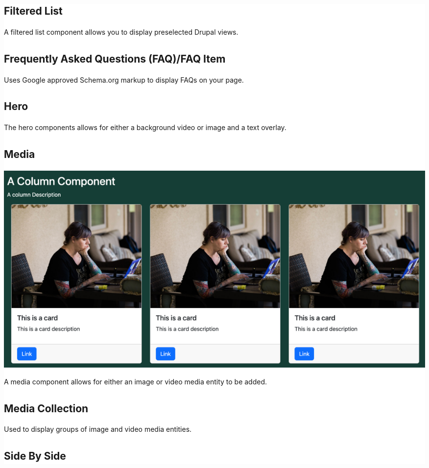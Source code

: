 
## Filtered List

A filtered list component allows you to display preselected Drupal views.


## Frequently Asked Questions (FAQ)/FAQ Item

Uses Google approved Schema.org markup to display FAQs on your page.


## Hero

The hero components allows for either a background video or image and a text overlay.


## Media

![alt_text](assets/images/component-columns.png "Media Component")

A media component allows for either an image or video media entity to be added.


## Media Collection

Used to display groups of image and video media entities.


## Side By Side
